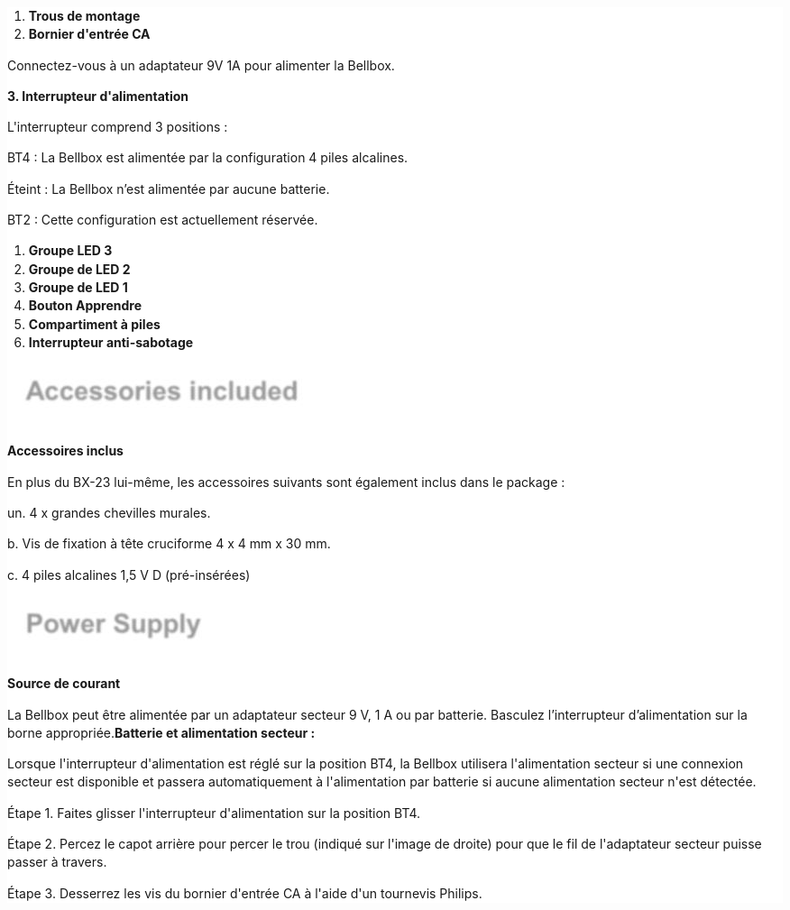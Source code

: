 1.  **Trous de montage**
2.  **Bornier d'entrée CA**

Connectez-vous à un adaptateur 9V 1A pour alimenter la Bellbox.

**3. Interrupteur d'alimentation**

L'interrupteur comprend 3 positions :

BT4 : La Bellbox est alimentée par la configuration 4 piles alcalines.

Éteint : La Bellbox n’est alimentée par aucune batterie.

BT2 : Cette configuration est actuellement réservée.

1.  **Groupe LED 3**
2.  **Groupe de LED 2**
3.  **Groupe de LED 1**
4.  **Bouton Apprendre**
5.  **Compartiment à piles**
6.  **Interrupteur anti-sabotage**

![](<.gitbook/assets/2 (70).jpeg>)

**Accessoires inclus**

En plus du BX-23 lui-même, les accessoires suivants sont également inclus dans le package :

un. 4 x grandes chevilles murales.

b. Vis de fixation à tête cruciforme 4 x 4 mm x 30 mm.

c. 4 piles alcalines 1,5 V D (pré-insérées)

![](<.gitbook/assets/3 (63).jpeg>)

**Source de courant**

La Bellbox peut être alimentée par un adaptateur secteur 9 V, 1 A ou par batterie. Basculez l’interrupteur d’alimentation sur la borne appropriée.**Batterie et alimentation secteur :**

Lorsque l'interrupteur d'alimentation est réglé sur la position BT4, la Bellbox utilisera l'alimentation secteur si une connexion secteur est disponible et passera automatiquement à l'alimentation par batterie si aucune alimentation secteur n'est détectée.

Étape 1. Faites glisser l'interrupteur d'alimentation sur la position BT4.

Étape 2. Percez le capot arrière pour percer le trou (indiqué sur l'image de droite) pour que le fil de l'adaptateur secteur puisse passer à travers.

Étape 3. Desserrez les vis du bornier d'entrée CA à l'aide d'un tournevis Philips.
